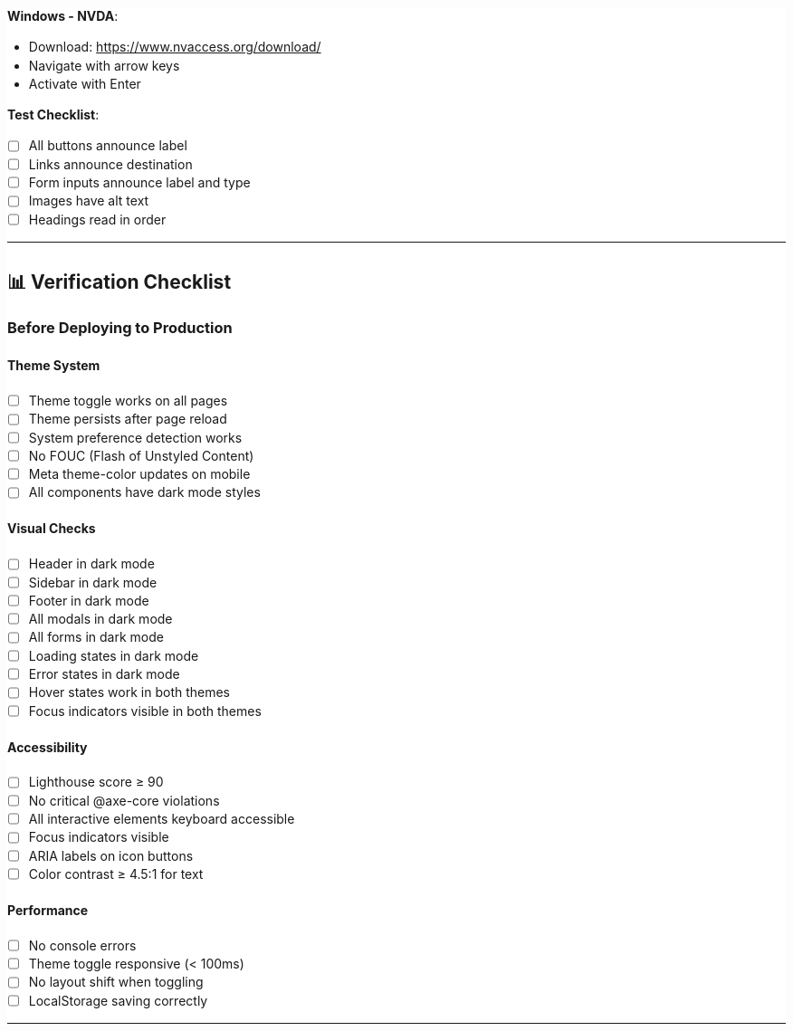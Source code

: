 **Windows - NVDA**:
- Download: https://www.nvaccess.org/download/
- Navigate with arrow keys
- Activate with Enter

**Test Checklist**:
- [ ] All buttons announce label
- [ ] Links announce destination
- [ ] Form inputs announce label and type
- [ ] Images have alt text
- [ ] Headings read in order

---

## 📊 Verification Checklist

### Before Deploying to Production

#### Theme System
- [ ] Theme toggle works on all pages
- [ ] Theme persists after page reload
- [ ] System preference detection works
- [ ] No FOUC (Flash of Unstyled Content)
- [ ] Meta theme-color updates on mobile
- [ ] All components have dark mode styles

#### Visual Checks
- [ ] Header in dark mode
- [ ] Sidebar in dark mode
- [ ] Footer in dark mode
- [ ] All modals in dark mode
- [ ] All forms in dark mode
- [ ] Loading states in dark mode
- [ ] Error states in dark mode
- [ ] Hover states work in both themes
- [ ] Focus indicators visible in both themes

#### Accessibility
- [ ] Lighthouse score ≥ 90
- [ ] No critical @axe-core violations
- [ ] All interactive elements keyboard accessible
- [ ] Focus indicators visible
- [ ] ARIA labels on icon buttons
- [ ] Color contrast ≥ 4.5:1 for text

#### Performance
- [ ] No console errors
- [ ] Theme toggle responsive (< 100ms)
- [ ] No layout shift when toggling
- [ ] LocalStorage saving correctly

---
